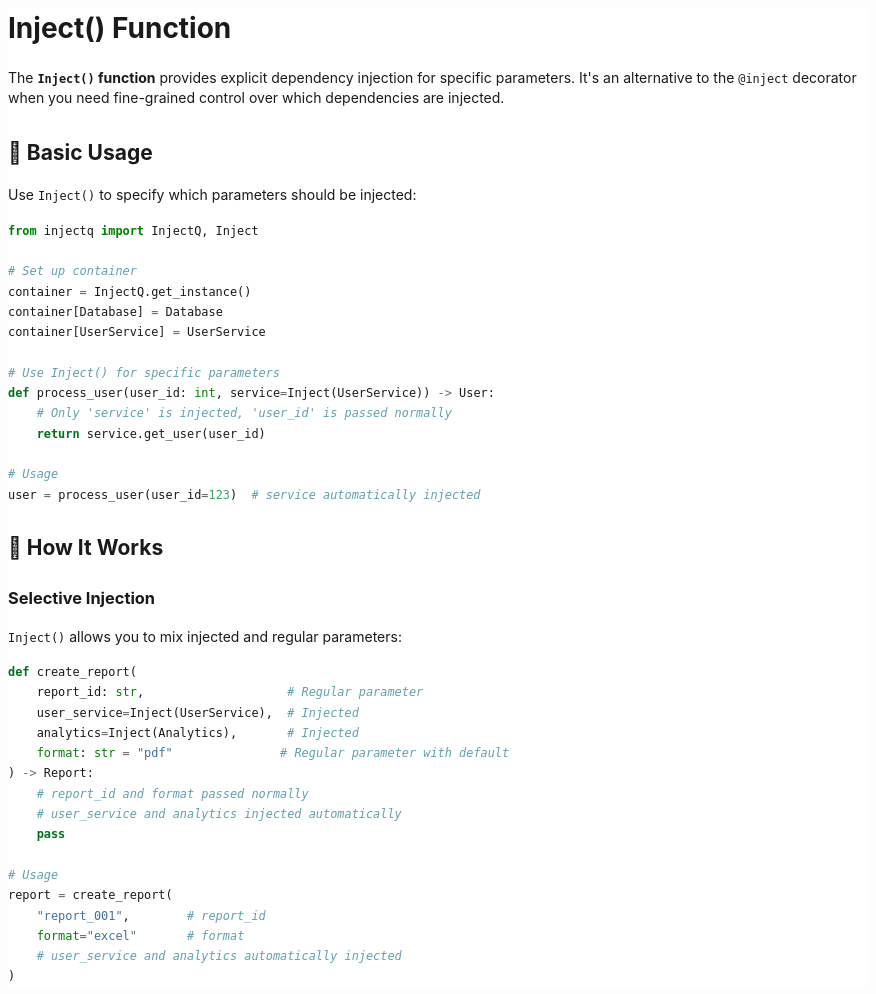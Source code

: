 # Inject() Function

The **`Inject()` function** provides explicit dependency injection for specific parameters. It's an alternative to the `@inject` decorator when you need fine-grained control over which dependencies are injected.

## 🎯 Basic Usage

Use `Inject()` to specify which parameters should be injected:

```python
from injectq import InjectQ, Inject

# Set up container
container = InjectQ.get_instance()
container[Database] = Database
container[UserService] = UserService

# Use Inject() for specific parameters
def process_user(user_id: int, service=Inject(UserService)) -> User:
    # Only 'service' is injected, 'user_id' is passed normally
    return service.get_user(user_id)

# Usage
user = process_user(user_id=123)  # service automatically injected
```

## 🔧 How It Works

### Selective Injection

`Inject()` allows you to mix injected and regular parameters:

```python
def create_report(
    report_id: str,                    # Regular parameter
    user_service=Inject(UserService),  # Injected
    analytics=Inject(Analytics),       # Injected
    format: str = "pdf"               # Regular parameter with default
) -> Report:
    # report_id and format passed normally
    # user_service and analytics injected automatically
    pass

# Usage
report = create_report(
    "report_001",        # report_id
    format="excel"       # format
    # user_service and analytics automatically injected
)
```
